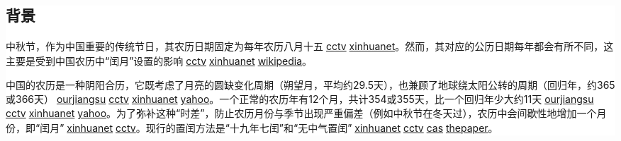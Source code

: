 ## 背景
中秋节，作为中国重要的传统节日，其农历日期固定为每年农历八月十五 [cctv](https://vertexaisearch.cloud.google.com/grounding-api-redirect/AUZIYQE1zY1ya2lA18cwm_h7AHjcugI9IYk_RFjFD_qtGq2KIwzV_zeL65TGXOLky-xI_PGQQtMWtOOAW51ctfil3QmXS9KEmH3S1wf-MAF-g_k_fqrflDrBN54pdlFYBG4T2NghP40-r7h85TG6qMzTNG6Zh09jkL_TP7p4OPPvcuDi) [xinhuanet](https://vertexaisearch.cloud.google.com/grounding-api-redirect/AUZIYQG8KDxQuwAgjBwez8nYGPPrWrI_kXoCAZafX44YpTG8IQhPIfgUl-jX0GKLkOuLE90KRz4IRTQnxu9kpsOb2EQGXEhQnW-H26X6kz2OV-za48GyQh4egw3b8UfOc1XL9uGojJoj1aiTDqmxYc_lNZSQiP0OuHQMWWg=)。然而，其对应的公历日期每年都会有所不同，这主要是受到中国农历中“闰月”设置的影响 [cctv](https://vertexaisearch.cloud.google.com/grounding-api-redirect/AUZIYQE1zY1ya2lA18cwm_h7AHjcugI9IYk_RFjFD_qtGq2KIwzV_zeL65TGXOLky-xI_PGQQtMWtOOAW51ctfil3QmXS9KEmH3S1wf-MAF-g_k_fqrflDrBN54pdlFYBG4T2NghP40-r7h85TG6qMzTNG6Zh09jkL_TP7p4OPPvcuDi) [xinhuanet](https://vertexaisearch.cloud.google.com/grounding-api-redirect/AUZIYQG8KDxQuwAgjBwez8nYGPPrWrI_kXoCAZafX44YpTG8IQhPIfgUl-jX0GKLkOuLE90KRz4IRTQnxu9kpsOb2EQGXEhQnW-H26X6kz2OV-za48GyQh4egw3b8UfOc1XL9uGojJoj1aiTDqmxYc_lNZSQiP0OuHQMWWg=) [wikipedia](https://vertexaisearch.cloud.google.com/grounding-api-redirect/AUZIYQH2gYrboweiA5sN2kVMbOPQWOB7_UDEL-nH5rcjz8qIfMEjoise14AKKDLWOdz2H4QkVQ7tF7YVIiqAeFv5Q2W6UJXGo0GSPdo4qupaLE8e4q6Cba2W9In435pq1RHG5WaPSyik0OD8MiRTBUbLN99QxO3xBP0=)。

中国的农历是一种阴阳合历，它既考虑了月亮的圆缺变化周期（朔望月，平均约29.5天），也兼顾了地球绕太阳公转的周期（回归年，约365或366天） [ourjiangsu](https://vertexaisearch.cloud.google.com/grounding-api-redirect/AUZIYQEgCVTIDR2lFSBLOHXyF-bdHac-SOeY61le15M_frFL4j-2KkhENe1dvXBM9PYb3iS_dVyeE36tukjVUPlbtuTqsqOv35_8PKBFxMWgKbk3HbCKmeAedTWw5F6GymBkiIEnFJWVriFEzdndYfphq2ZXmEpX) [cctv](https://vertexaisearch.cloud.google.com/grounding-api-redirect/AUZIYQE1zY1ya2lA18cwm_h7AHjcugI9IYk_RFjFD_qtGq2KIwzV_zeL65TGXOLky-xI_PGQQtMWtOOAW51ctfil3QmXS9KEmH3S1wf-MAF-g_k_fqrflDrBN54pdlFYBG4T2NghP40-r7h85TG6qMzTNG6Zh09jkL_TP7p4OPPvcuDi) [xinhuanet](https://vertexaisearch.cloud.google.com/grounding-api-redirect/AUZIYQG8KDxQuwAgjBwez8nYGPPrWrI_kXoCAZafX44YpTG8IQhPIfgUl-jX0GKLkOuLE90KRz4IRTQnxu9kpsOb2EQGXEhQnW-H26X6kz2OV-za48GyQh4egw3b8UfOc1XL9uGojJoj1aiTDqmxYc_lNZSQiP0OuHQMWWg=) [yahoo](https://vertexaisearch.cloud.google.com/grounding-api-redirect/AUZIYQG8Rz4ELrK7kRWAdGR4KnvKyqwWtmbRoV2hEwCZh6ffGT6H-VHn8kGznrR3diUXQBgbewk4eOIu7IqzqZkna368Kb7qLmXRitVG1ULlcQ0FWZ93FmgnGELrH8S5DS8hkLZ75uLRAiUomN151g40vK1EQe7HuB6gKvo8PbCAY2zvoiUj2qSjTKx1oNgekpfDHkF9QU8kN9mmnrhVPXC4bo9L15E8bWod5CqHOd4AOGy365U1UOiIIgRn5GfBt-S_PO5GhOYCoXk9X9mOAuPdmJOwxAlX1wB0s60SpeXRDiH45rssC3G5Djfc73glOQDQY90HAOJDwYp6mDSgfrm6ju0-_MedztJaNiMkZiA_6ADnREoawZCYEXpPW2i2rGkboDmZdXfZZXqdwyO0uCDTiw-xAO4o5ai9epCMwZnSQIqFYQJNoIJaComUpoPF)。一个正常的农历年有12个月，共计354或355天，比一个回归年少大约11天 [ourjiangsu](https://vertexaisearch.cloud.google.com/grounding-api-redirect/AUZIYQEgCVTIDR2lFSBLOHXyF-bdHac-SOeY61le15M_frFL4j-2KkhENe1dvXBM9PYb3iS_dVyeE36tukjVUPlbtuTqsqOv35_8PKBFxMWgKbk3HbCKmeAedTWw5F6GymBkiIEnFJWVriFEzdndYfphq2ZXmEpX) [cctv](https://vertexaisearch.cloud.google.com/grounding-api-redirect/AUZIYQE1zY1ya2lA18cwm_h7AHjcugI9IYk_RFjFD_qtGq2KIwzV_zeL65TGXOLky-xI_PGQQtMWtOOAW51ctfil3QmXS9KEmH3S1wf-MAF-g_k_fqrflDrBN54pdlFYBG4T2NghP40-r7h85TG6qMzTNG6Zh09jkL_TP7p4OPPvcuDi) [xinhuanet](https://vertexaisearch.cloud.google.com/grounding-api-redirect/AUZIYQG8KDxQuwAgjBwez8nYGPPrWrI_kXoCAZafX44YpTG8IQhPIfgUl-jX0GKLkOuLE90KRz4IRTQnxu9kpsOb2EQGXEhQnW-H26X6kz2OV-za48GyQh4egw3b8UfOc1XL9uGojJoj1aiTDqmxYc_lNZSQiP0OuHQMWWg=) [yahoo](https://vertexaisearch.cloud.google.com/grounding-api-redirect/AUZIYQG8Rz4ELrK7kRWAdGR4KnvKyqwWtmbRoV2hEwCZh6ffGT6H-VHn8kGznrR3diUXQBgbewk4eOIu7IqzqZkna368Kb7qLmXRitVG1ULlcQ0FWZ93FmgnGELrH8S5DS8hkLZ75uLRAiUomN151g40vK1EQe7HuB6gKvo8PbCAY2zvoiUj2qSjTKx1oNgekpfDHkF9QU8kN9mmnrhVPXC4bo9L15E8bWod5CqHOd4AOGy365U1UOiIIgRn5GfBt-S_PO5GhOYCoXk9X9mOAuPdmJOwxAlX1wB0s60SpeXRDiH45rssC3G5Djfc73glOQDQY90HAOJDwYp6mDSgfrm6ju0-_MedztJaNiMkZiA_6ADnREoawZCYEXpPW2i2rGkboDmZdXfZZXqdwyO0uCDTiw-xAO4o5ai9epCMwZnSQIqFYQJNoIJaComUpoPF)。为了弥补这种“时差”，防止农历月份与季节出现严重偏差（例如中秋节在冬天过），农历中会间歇性地增加一个月份，即“闰月” [xinhuanet](https://vertexaisearch.cloud.google.com/grounding-api-redirect/AUZIYQG8KDxQuwAgjBwez8nYGPPrWrI_kXoCAZafX44YpTG8IQhPIfgUl-jX0GKLkOuLE90KRz4IRTQnxu9kpsOb2EQGXEhQnW-H26X6kz2OV-za48GyQh4egw3b8UfOc1XL9uGojJoj1aiTDqmxYc_lNZSQiP0OuHQMWWg=) [cctv](https://vertexaisearch.cloud.google.com/grounding-api-redirect/AUZIYQHYNVLvEgMJdvBk0vnAKDIpc8a18TkxCAGzszX2dKxVNgE8JMPm2kEGt4mvAE5bgYiOkRKPZtTDwVevzk4tn9W1hqu_z3wY7f8cmT8UV1v1B7_MUrpmnqOwQD30JREaCSNV6c00DRTqG5w9Pl1duv8lgb-zNNoupn4sqSzs0XTiwg==)。现行的置闰方法是“十九年七闰”和“无中气置闰” [xinhuanet](https://vertexaisearch.cloud.google.com/grounding-api-redirect/AUZIYQG8KDxQuwAgjBwez8nYGPPrWrI_kXoCAZafX44YpTG8IQhPIfgUl-jX0GKLkOuLE90KRz4IRTQnxu9kpsOb2EQGXEhQnW-H26X6kz2OV-za48GyQh4egw3b8UfOc1XL9uGojJoj1aiTDqmxYc_lNZSQiP0OuHQMWWg=) [cctv](https://vertexaisearch.cloud.google.com/grounding-api-redirect/AUZIYQHYNVLvEgMJdvBk0vnAKDIpc8a18TkxCAGzszX2dKxVNgE8JMPm2kEGt4mvAE5bgYiOkRKPZtTDwVevzk4tn9W1hqu_z3wY7f8cmT8UV1v1B7_MUrpmnqOwQD30JREaCSNV6c00DRTqG5w9Pl1duv8lgb-zNNoupn4sqSzs0XTiwg==) [cas](https://vertexaisearch.cloud.google.com/grounding-api-redirect/AUZIYQEwsEKSVkDFRqERDuIELh6MVqbxRaYNRlS7AlkxOFK5OYfDicu56F1vmXiMi5A-1TfGHPn76c8UgBN74EwR2B-y9s_ypZkwRMGILzT04sK0QCZjLIcxjnCjBqDz0Kqn34OEPMkN6NaKJ6EvmhCSqE9FtYCdLXm3PZqv6M6deLpy2g==) [thepaper](https://vertexaisearch.cloud.google.com/grounding-api-redirect/AUZIYQGoMSgHd598t60uRxqghKvgTOH-GyL2Rx4vOnizzF5svImg0fVXHVALvTk74Ym_n3oix5SVBc5-GIsSkcbFFPHCneeE2-ZCL2bw2XjDZaj21vnJ5P3FjI8ysk6iagzXwfmXNQ==)。
